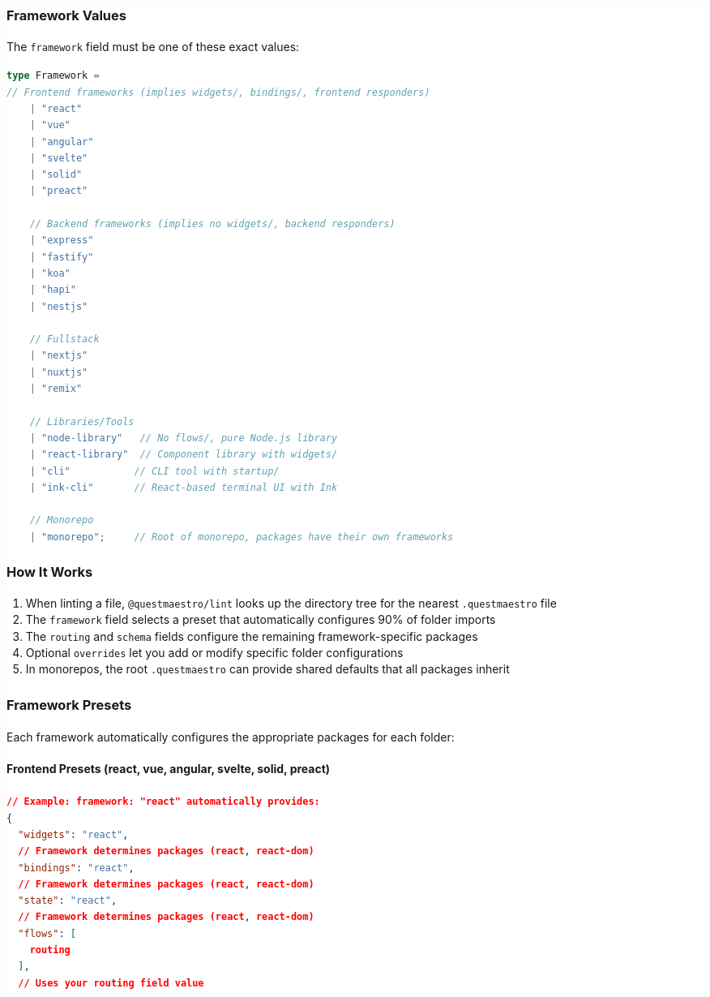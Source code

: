 ### Framework Values

The `framework` field must be one of these exact values:

```typescript
type Framework =
// Frontend frameworks (implies widgets/, bindings/, frontend responders)
    | "react"
    | "vue"
    | "angular"
    | "svelte"
    | "solid"
    | "preact"

    // Backend frameworks (implies no widgets/, backend responders)
    | "express"
    | "fastify"
    | "koa"
    | "hapi"
    | "nestjs"

    // Fullstack
    | "nextjs"
    | "nuxtjs"
    | "remix"

    // Libraries/Tools
    | "node-library"   // No flows/, pure Node.js library
    | "react-library"  // Component library with widgets/
    | "cli"           // CLI tool with startup/
    | "ink-cli"       // React-based terminal UI with Ink

    // Monorepo
    | "monorepo";     // Root of monorepo, packages have their own frameworks
```

### How It Works

1. When linting a file, `@questmaestro/lint` looks up the directory tree for the nearest `.questmaestro` file
2. The `framework` field selects a preset that automatically configures 90% of folder imports
3. The `routing` and `schema` fields configure the remaining framework-specific packages
4. Optional `overrides` let you add or modify specific folder configurations
5. In monorepos, the root `.questmaestro` can provide shared defaults that all packages inherit

### Framework Presets

Each framework automatically configures the appropriate packages for each folder:

#### Frontend Presets (react, vue, angular, svelte, solid, preact)

```json
// Example: framework: "react" automatically provides:
{
  "widgets": "react",
  // Framework determines packages (react, react-dom)
  "bindings": "react",
  // Framework determines packages (react, react-dom)
  "state": "react",
  // Framework determines packages (react, react-dom)
  "flows": [
    routing
  ],
  // Uses your routing field value
```